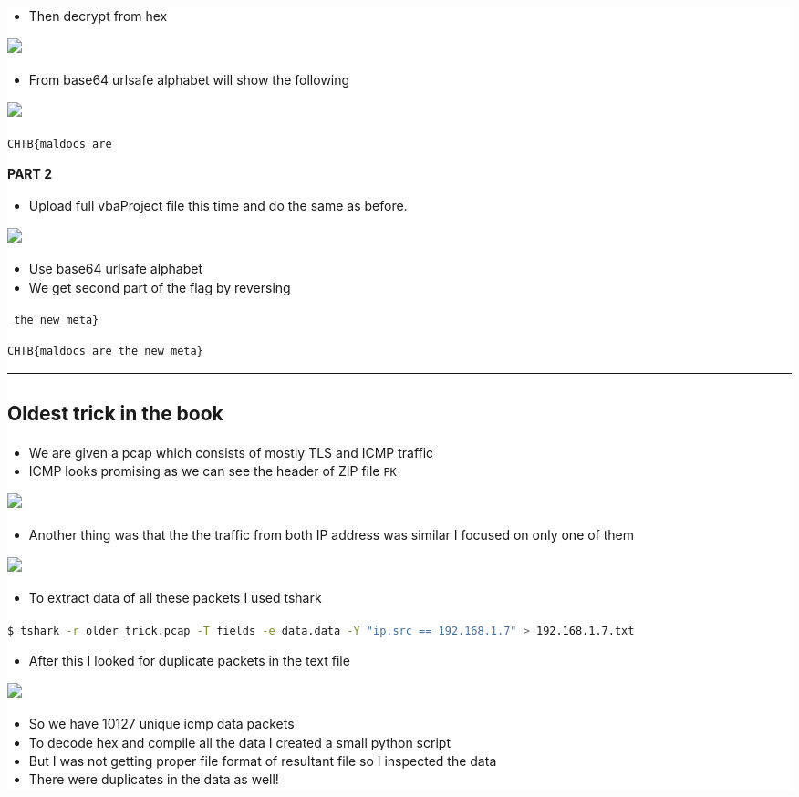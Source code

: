 * Then decrypt from hex

![](https://i.imgur.com/J3GgsHy.jpg)

* From base64 urlsafe alphabet will show the following 

![](https://i.imgur.com/fFXAvG7.jpg)

```
CHTB{maldocs_are
```

**PART 2**

* Upload full vbaProject file this time and do the same as before. 

![](https://i.imgur.com/emzaocw.jpg)

* Use base64 urlsafe alphabet
* We get second part of the flag by reversing

```
_the_new_meta}
```
```
CHTB{maldocs_are_the_new_meta}
```

---

## Oldest trick in the book

* We are given a pcap which consists of mostly TLS and ICMP traffic
* ICMP looks promising as we can see the header of ZIP file `PK`

![](https://i.imgur.com/psF5J8t.png)

* Another thing was that the the traffic from both IP address was similar I focused on only one of them


![](https://i.imgur.com/SO5HeaA.png)

* To extract data of all these packets I used tshark

```bash
$ tshark -r older_trick.pcap -T fields -e data.data -Y "ip.src == 192.168.1.7" > 192.168.1.7.txt
```

* After this I looked for duplicate packets in the text file

![](https://i.imgur.com/WA0vh5A.png)

* So we have 10127 unique icmp data packets
* To decode hex and compile all the data I created a small python script
* But I was not getting proper file format of resultant file so I inspected the data
* There were duplicates in the data as well!
